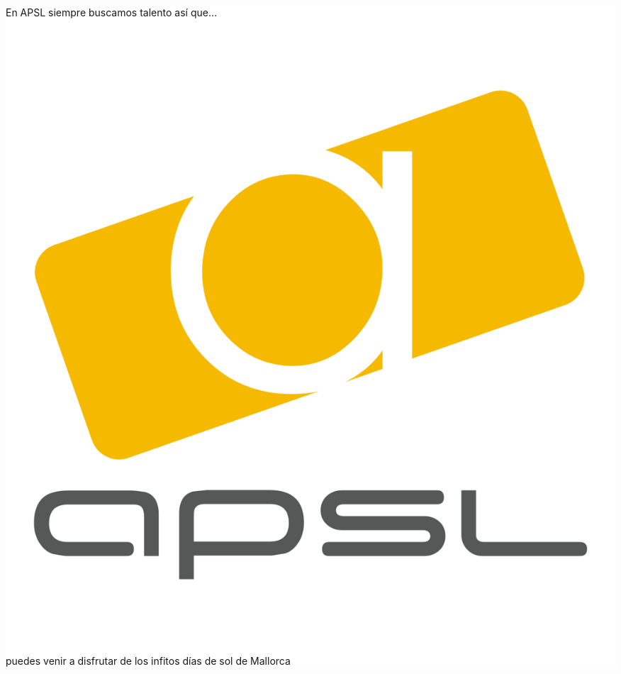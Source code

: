 
En APSL siempre buscamos talento así que…

![apsl](logos/apsl.svg)


puedes venir a disfrutar de los infitos días de sol de Mallorca
